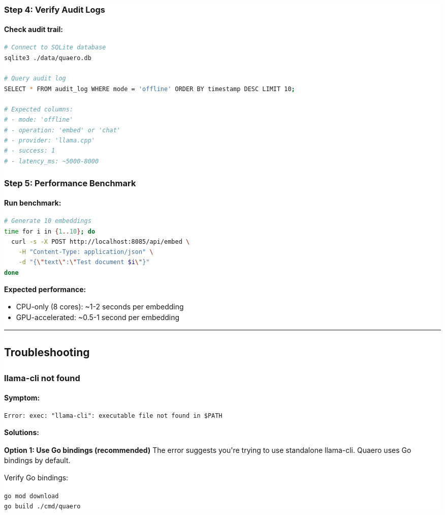 ### Step 4: Verify Audit Logs

**Check audit trail:**
```bash
# Connect to SQLite database
sqlite3 ./data/quaero.db

# Query audit log
SELECT * FROM audit_log WHERE mode = 'offline' ORDER BY timestamp DESC LIMIT 10;

# Expected columns:
# - mode: 'offline'
# - operation: 'embed' or 'chat'
# - provider: 'llama.cpp'
# - success: 1
# - latency_ms: ~5000-8000
```

### Step 5: Performance Benchmark

**Run benchmark:**
```bash
# Generate 10 embeddings
time for i in {1..10}; do
  curl -s -X POST http://localhost:8085/api/embed \
    -H "Content-Type: application/json" \
    -d "{\"text\":\"Test document $i\"}"
done
```

**Expected performance:**
- CPU-only (8 cores): ~1-2 seconds per embedding
- GPU-accelerated: ~0.5-1 second per embedding

---

## Troubleshooting

### llama-cli not found

**Symptom:**
```
Error: exec: "llama-cli": executable file not found in $PATH
```

**Solutions:**

**Option 1: Use Go bindings (recommended)**
The error suggests you're trying to use standalone llama-cli. Quaero uses Go bindings by default.

Verify Go bindings:
```bash
go mod download
go build ./cmd/quaero
```
